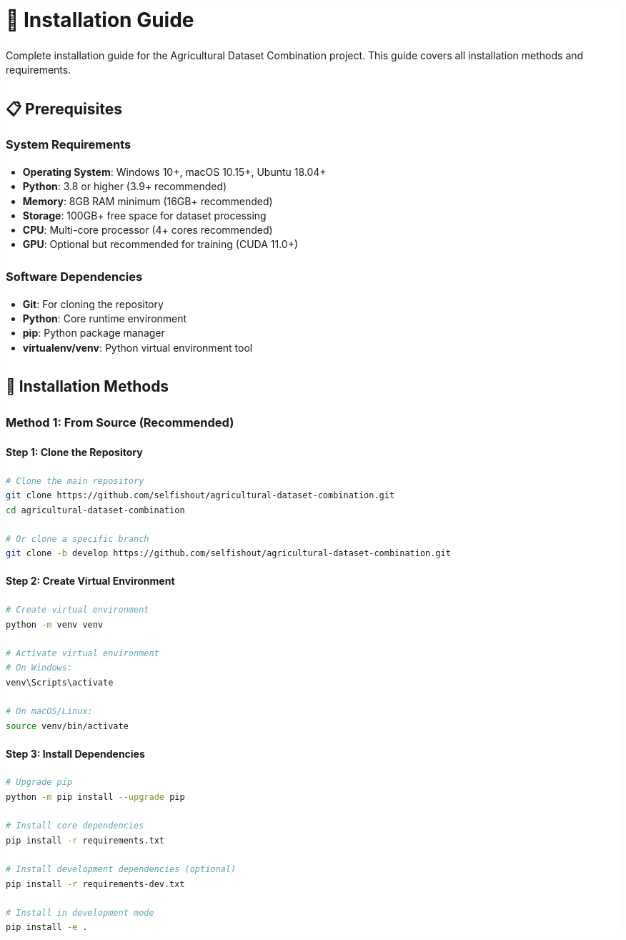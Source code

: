 # 🚀 Installation Guide

Complete installation guide for the Agricultural Dataset Combination project. This guide covers all installation methods and requirements.

## 📋 **Prerequisites**

### **System Requirements**
- **Operating System**: Windows 10+, macOS 10.15+, Ubuntu 18.04+
- **Python**: 3.8 or higher (3.9+ recommended)
- **Memory**: 8GB RAM minimum (16GB+ recommended)
- **Storage**: 100GB+ free space for dataset processing
- **CPU**: Multi-core processor (4+ cores recommended)
- **GPU**: Optional but recommended for training (CUDA 11.0+)

### **Software Dependencies**
- **Git**: For cloning the repository
- **Python**: Core runtime environment
- **pip**: Python package manager
- **virtualenv/venv**: Python virtual environment tool

## 🔧 **Installation Methods**

### **Method 1: From Source (Recommended)**

#### **Step 1: Clone the Repository**
```bash
# Clone the main repository
git clone https://github.com/selfishout/agricultural-dataset-combination.git
cd agricultural-dataset-combination

# Or clone a specific branch
git clone -b develop https://github.com/selfishout/agricultural-dataset-combination.git
```

#### **Step 2: Create Virtual Environment**
```bash
# Create virtual environment
python -m venv venv

# Activate virtual environment
# On Windows:
venv\Scripts\activate

# On macOS/Linux:
source venv/bin/activate
```

#### **Step 3: Install Dependencies**
```bash
# Upgrade pip
python -m pip install --upgrade pip

# Install core dependencies
pip install -r requirements.txt

# Install development dependencies (optional)
pip install -r requirements-dev.txt

# Install in development mode
pip install -e .
```